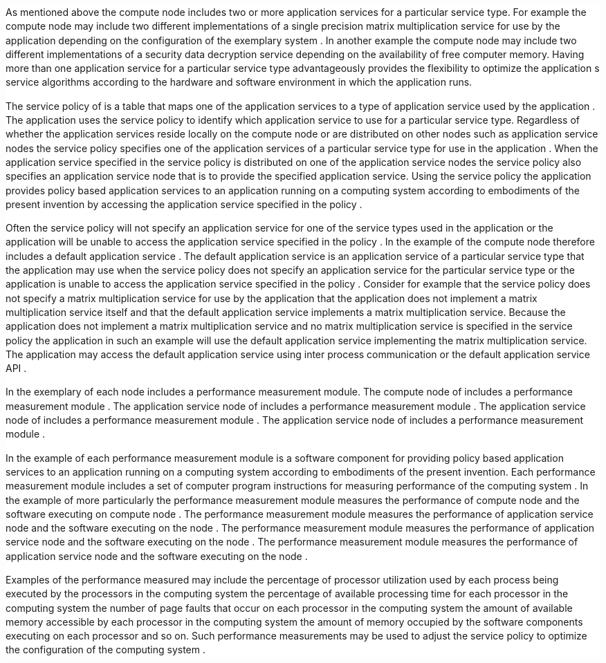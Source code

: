 As mentioned above the compute node includes two or more application services for a particular service type. For example the compute node may include two different implementations of a single precision matrix multiplication service for use by the application depending on the configuration of the exemplary system . In another example the compute node may include two different implementations of a security data decryption service depending on the availability of free computer memory. Having more than one application service for a particular service type advantageously provides the flexibility to optimize the application s service algorithms according to the hardware and software environment in which the application runs.

The service policy of is a table that maps one of the application services to a type of application service used by the application . The application uses the service policy to identify which application service to use for a particular service type. Regardless of whether the application services reside locally on the compute node or are distributed on other nodes such as application service nodes the service policy specifies one of the application services of a particular service type for use in the application . When the application service specified in the service policy is distributed on one of the application service nodes the service policy also specifies an application service node that is to provide the specified application service. Using the service policy the application provides policy based application services to an application running on a computing system according to embodiments of the present invention by accessing the application service specified in the policy .

Often the service policy will not specify an application service for one of the service types used in the application or the application will be unable to access the application service specified in the policy . In the example of the compute node therefore includes a default application service . The default application service is an application service of a particular service type that the application may use when the service policy does not specify an application service for the particular service type or the application is unable to access the application service specified in the policy . Consider for example that the service policy does not specify a matrix multiplication service for use by the application that the application does not implement a matrix multiplication service itself and that the default application service implements a matrix multiplication service. Because the application does not implement a matrix multiplication service and no matrix multiplication service is specified in the service policy the application in such an example will use the default application service implementing the matrix multiplication service. The application may access the default application service using inter process communication or the default application service API .

In the exemplary of each node includes a performance measurement module. The compute node of includes a performance measurement module . The application service node of includes a performance measurement module . The application service node of includes a performance measurement module . The application service node of includes a performance measurement module .

In the example of each performance measurement module is a software component for providing policy based application services to an application running on a computing system according to embodiments of the present invention. Each performance measurement module includes a set of computer program instructions for measuring performance of the computing system . In the example of more particularly the performance measurement module measures the performance of compute node and the software executing on compute node . The performance measurement module measures the performance of application service node and the software executing on the node . The performance measurement module measures the performance of application service node and the software executing on the node . The performance measurement module measures the performance of application service node and the software executing on the node .

Examples of the performance measured may include the percentage of processor utilization used by each process being executed by the processors in the computing system the percentage of available processing time for each processor in the computing system the number of page faults that occur on each processor in the computing system the amount of available memory accessible by each processor in the computing system the amount of memory occupied by the software components executing on each processor and so on. Such performance measurements may be used to adjust the service policy to optimize the configuration of the computing system .
